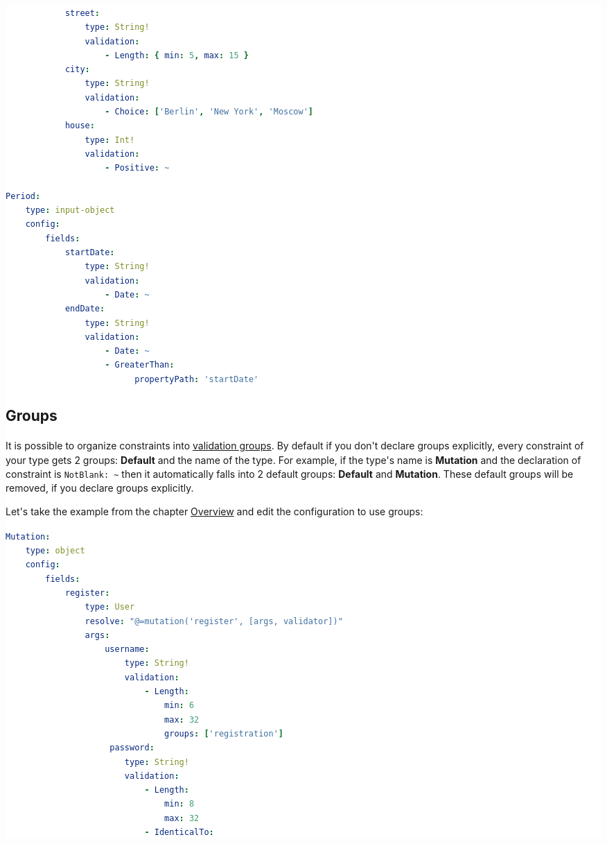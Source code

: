 ```yaml
            street:
                type: String!
                validation:
                    - Length: { min: 5, max: 15 }
            city:
                type: String!
                validation:
                    - Choice: ['Berlin', 'New York', 'Moscow']
            house:
                type: Int!
                validation:
                    - Positive: ~

Period:
    type: input-object
    config:
        fields:
            startDate:
                type: String!
                validation:
                    - Date: ~
            endDate:
                type: String!
                validation:
                    - Date: ~
                    - GreaterThan:
                          propertyPath: 'startDate'
```

## Groups

It is possible to organize constraints into [validation groups](https://symfony.com/doc/current/validation/groups.html). By default if you don't declare groups explicitly, every constraint of your type gets 2 groups: **Default** and the name of the type. For example, if the type's name is **Mutation** and the declaration of constraint is `NotBlank: ~` then it automatically falls into 2 default groups: **Default** and **Mutation**. These default groups will be removed, if you declare groups explicitly.

Let's take the example from the chapter [Overview](#overview) and edit the configuration to use groups:
```yaml
Mutation:
    type: object
    config:
        fields:
            register:
                type: User
                resolve: "@=mutation('register', [args, validator])"
                args:
                    username:
                        type: String!
                        validation:
                            - Length:
                                min: 6
                                max: 32
                                groups: ['registration']
                     password:
                        type: String!
                        validation:
                            - Length:
                                min: 8
                                max: 32
                            - IdenticalTo:
```